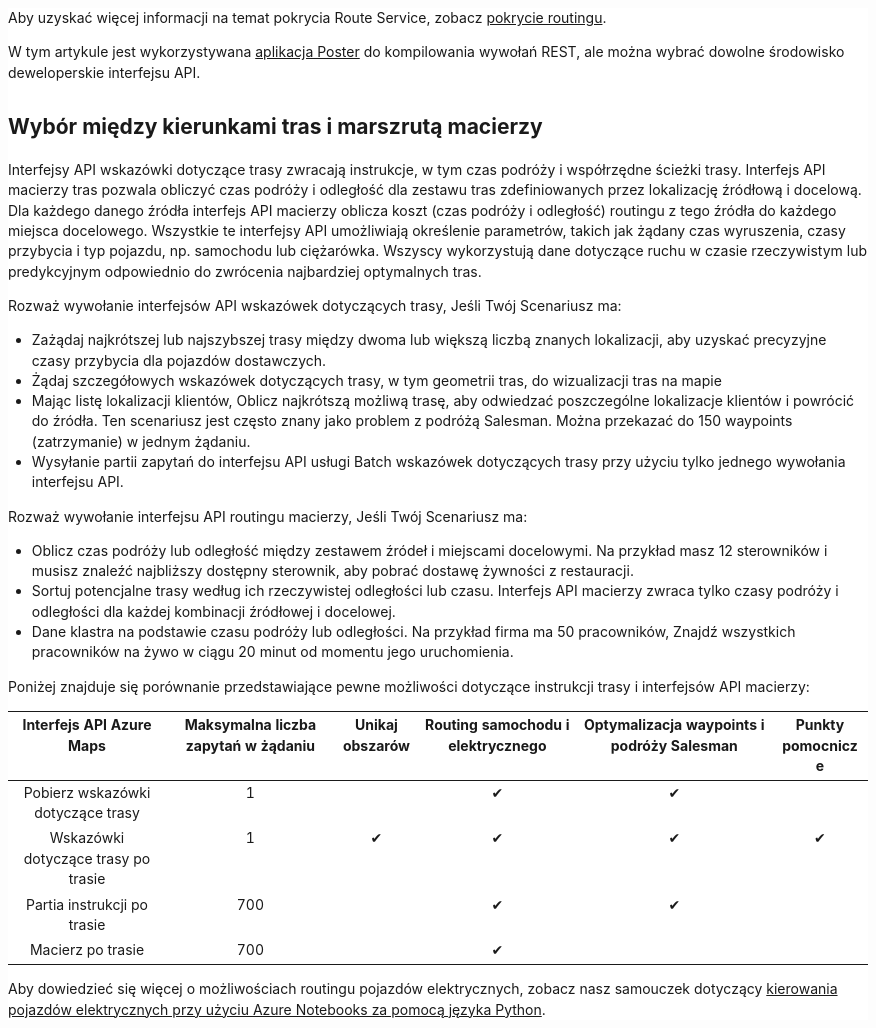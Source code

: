 Aby uzyskać więcej informacji na temat pokrycia Route Service, zobacz [pokrycie routingu](routing-coverage.md).

W tym artykule jest wykorzystywana [aplikacja Poster](https://www.postman.com/downloads/) do kompilowania wywołań REST, ale można wybrać dowolne środowisko deweloperskie interfejsu API.

## <a name="choose-between-route-directions-and-matrix-routing"></a>Wybór między kierunkami tras i marszrutą macierzy

Interfejsy API wskazówki dotyczące trasy zwracają instrukcje, w tym czas podróży i współrzędne ścieżki trasy. Interfejs API macierzy tras pozwala obliczyć czas podróży i odległość dla zestawu tras zdefiniowanych przez lokalizację źródłową i docelową. Dla każdego danego źródła interfejs API macierzy oblicza koszt (czas podróży i odległość) routingu z tego źródła do każdego miejsca docelowego. Wszystkie te interfejsy API umożliwiają określenie parametrów, takich jak żądany czas wyruszenia, czasy przybycia i typ pojazdu, np. samochodu lub ciężarówka. Wszyscy wykorzystują dane dotyczące ruchu w czasie rzeczywistym lub predykcyjnym odpowiednio do zwrócenia najbardziej optymalnych tras.

Rozważ wywołanie interfejsów API wskazówek dotyczących trasy, Jeśli Twój Scenariusz ma:

* Zażądaj najkrótszej lub najszybszej trasy między dwoma lub większą liczbą znanych lokalizacji, aby uzyskać precyzyjne czasy przybycia dla pojazdów dostawczych.
* Żądaj szczegółowych wskazówek dotyczących trasy, w tym geometrii tras, do wizualizacji tras na mapie
* Mając listę lokalizacji klientów, Oblicz najkrótszą możliwą trasę, aby odwiedzać poszczególne lokalizacje klientów i powrócić do źródła. Ten scenariusz jest często znany jako problem z podróżą Salesman. Można przekazać do 150 waypoints (zatrzymanie) w jednym żądaniu.
* Wysyłanie partii zapytań do interfejsu API usługi Batch wskazówek dotyczących trasy przy użyciu tylko jednego wywołania interfejsu API.

Rozważ wywołanie interfejsu API routingu macierzy, Jeśli Twój Scenariusz ma:

* Oblicz czas podróży lub odległość między zestawem źródeł i miejscami docelowymi. Na przykład masz 12 sterowników i musisz znaleźć najbliższy dostępny sterownik, aby pobrać dostawę żywności z restauracji.
* Sortuj potencjalne trasy według ich rzeczywistej odległości lub czasu. Interfejs API macierzy zwraca tylko czasy podróży i odległości dla każdej kombinacji źródłowej i docelowej.
* Dane klastra na podstawie czasu podróży lub odległości. Na przykład firma ma 50 pracowników, Znajdź wszystkich pracowników na żywo w ciągu 20 minut od momentu jego uruchomienia.

Poniżej znajduje się porównanie przedstawiające pewne możliwości dotyczące instrukcji trasy i interfejsów API macierzy:

| Interfejs API Azure Maps | Maksymalna liczba zapytań w żądaniu | Unikaj obszarów | Routing samochodu i elektrycznego | Optymalizacja waypoints i podróży Salesman | Punkty pomocnicze |
| :--------------: |  :--------------: |  :--------------: | :--------------: | :--------------: | :--------------: |
| Pobierz wskazówki dotyczące trasy | 1 | | ✔ | ✔ | |
| Wskazówki dotyczące trasy po trasie | 1 | ✔ | ✔ | ✔ | ✔ |
| Partia instrukcji po trasie | 700 | | ✔ | ✔ | |
| Macierz po trasie | 700 | | ✔ | | |

Aby dowiedzieć się więcej o możliwościach routingu pojazdów elektrycznych, zobacz nasz samouczek dotyczący [kierowania pojazdów elektrycznych przy użyciu Azure Notebooks za pomocą języka Python](tutorial-ev-routing.md).
